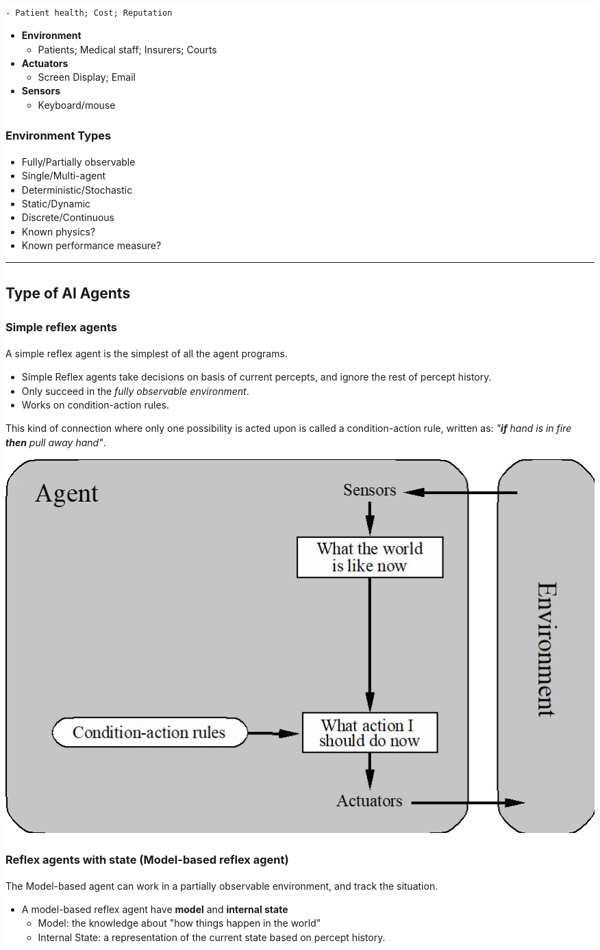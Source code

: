     - Patient health; Cost; Reputation
- **Environment**
    - Patients; Medical staff; Insurers; Courts
- **Actuators**
    - Screen Display; Email
- **Sensors**
    - Keyboard/mouse

### Environment Types
- Fully/Partially observable
- Single/Multi-agent
- Deterministic/Stochastic
- Static/Dynamic
- Discrete/Continuous
- Known physics?
- Known performance measure?
---
## Type of AI Agents
### Simple reflex agents
A simple reflex agent is the simplest of all the agent programs.
- Simple Reflex agents take decisions on basis of current percepts, and ignore the rest of percept history.
- Only succeed in the *fully observable environment*.
- Works on condition-action rules.
 
This kind of connection where only one possibility is acted upon is called a condition-action rule, written as: *"**if** hand is in fire **then** pull away hand"*.

![SimpleReflexAgent](/assets/SimpleReflexAgent.jpg)
### Reflex agents with state (Model-based reflex agent)
The Model-based agent can work in a partially observable environment, and track the situation.
- A model-based reflex agent have **model** and **internal state**
    - Model: the knowledge about "how things happen in the world"
    - Internal State: a representation of the current state based on percept history.